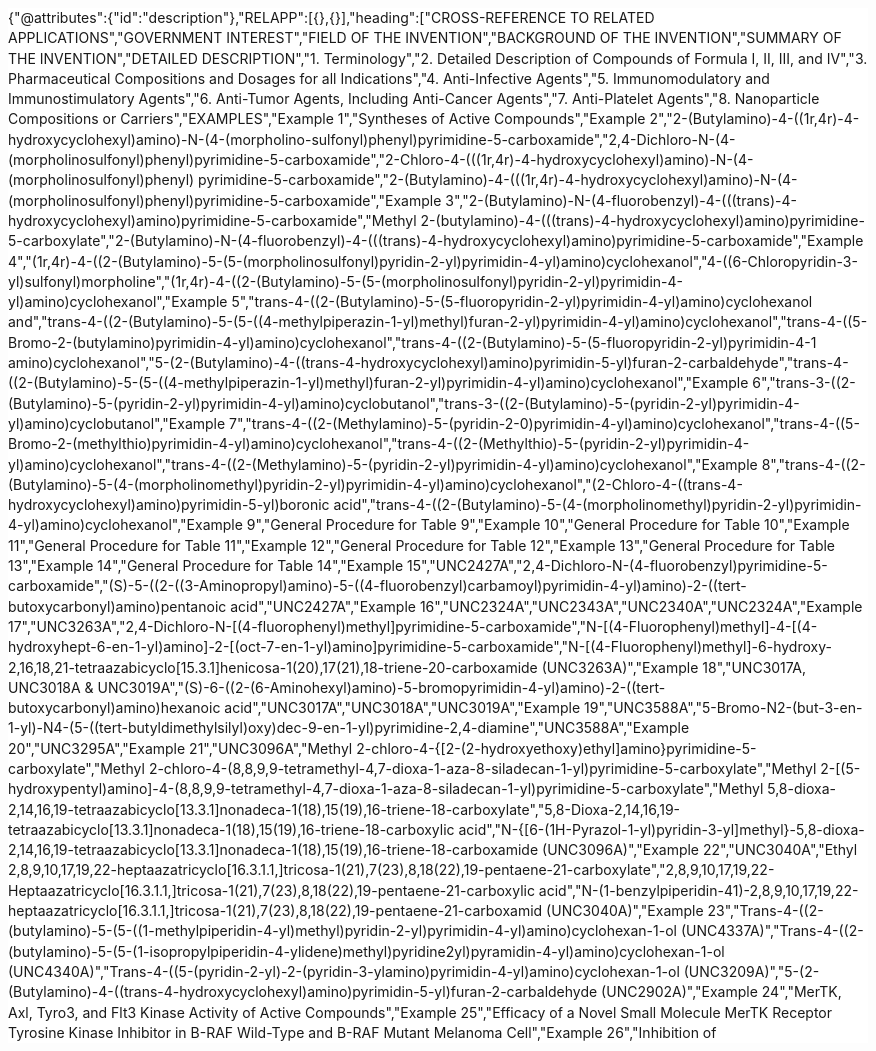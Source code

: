{"@attributes":{"id":"description"},"RELAPP":[{},{}],"heading":["CROSS-REFERENCE TO RELATED APPLICATIONS","GOVERNMENT INTEREST","FIELD OF THE INVENTION","BACKGROUND OF THE INVENTION","SUMMARY OF THE INVENTION","DETAILED DESCRIPTION","1. Terminology","2. Detailed Description of Compounds of Formula I, II, III, and IV","3. Pharmaceutical Compositions and Dosages for all Indications","4. Anti-Infective Agents","5. Immunomodulatory and Immunostimulatory Agents","6. Anti-Tumor Agents, Including Anti-Cancer Agents","7. Anti-Platelet Agents","8. Nanoparticle Compositions or Carriers","EXAMPLES","Example 1","Syntheses of Active Compounds","Example 2","2-(Butylamino)-4-((1r,4r)-4-hydroxycyclohexyl)amino)-N-(4-(morpholino-sulfonyl)phenyl)pyrimidine-5-carboxamide","2,4-Dichloro-N-(4-(morpholinosulfonyl)phenyl)pyrimidine-5-carboxamide","2-Chloro-4-(((1r,4r)-4-hydroxycyclohexyl)amino)-N-(4-(morpholinosulfonyl)phenyl) pyrimidine-5-carboxamide","2-(Butylamino)-4-(((1r,4r)-4-hydroxycyclohexyl)amino)-N-(4-(morpholinosulfonyl)phenyl)pyrimidine-5-carboxamide","Example 3","2-(Butylamino)-N-(4-fluorobenzyl)-4-(((trans)-4-hydroxycyclohexyl)amino)pyrimidine-5-carboxamide","Methyl 2-(butylamino)-4-(((trans)-4-hydroxycyclohexyl)amino)pyrimidine-5-carboxylate","2-(Butylamino)-N-(4-fluorobenzyl)-4-(((trans)-4-hydroxycyclohexyl)amino)pyrimidine-5-carboxamide","Example 4","(1r,4r)-4-((2-(Butylamino)-5-(5-(morpholinosulfonyl)pyridin-2-yl)pyrimidin-4-yl)amino)cyclohexanol","4-((6-Chloropyridin-3-yl)sulfonyl)morpholine","(1r,4r)-4-((2-(Butylamino)-5-(5-(morpholinosulfonyl)pyridin-2-yl)pyrimidin-4-yl)amino)cyclohexanol","Example 5","trans-4-((2-(Butylamino)-5-(5-fluoropyridin-2-yl)pyrimidin-4-yl)amino)cyclohexanol and","trans-4-((2-(Butylamino)-5-(5-((4-methylpiperazin-1-yl)methyl)furan-2-yl)pyrimidin-4-yl)amino)cyclohexanol","trans-4-((5-Bromo-2-(butylamino)pyrimidin-4-yl)amino)cyclohexanol","trans-4-((2-(Butylamino)-5-(5-fluoropyridin-2-yl)pyrimidin-4-1 amino)cyclohexanol","5-(2-(Butylamino)-4-((trans-4-hydroxycyclohexyl)amino)pyrimidin-5-yl)furan-2-carbaldehyde","trans-4-((2-(Butylamino)-5-(5-((4-methylpiperazin-1-yl)methyl)furan-2-yl)pyrimidin-4-yl)amino)cyclohexanol","Example 6","trans-3-((2-(Butylamino)-5-(pyridin-2-yl)pyrimidin-4-yl)amino)cyclobutanol","trans-3-((2-(Butylamino)-5-(pyridin-2-yl)pyrimidin-4-yl)amino)cyclobutanol","Example 7","trans-4-((2-(Methylamino)-5-(pyridin-2-0)pyrimidin-4-yl)amino)cyclohexanol","trans-4-((5-Bromo-2-(methylthio)pyrimidin-4-yl)amino)cyclohexanol","trans-4-((2-(Methylthio)-5-(pyridin-2-yl)pyrimidin-4-yl)amino)cyclohexanol","trans-4-((2-(Methylamino)-5-(pyridin-2-yl)pyrimidin-4-yl)amino)cyclohexanol","Example 8","trans-4-((2-(Butylamino)-5-(4-(morpholinomethyl)pyridin-2-yl)pyrimidin-4-yl)amino)cyclohexanol","(2-Chloro-4-((trans-4-hydroxycyclohexyl)amino)pyrimidin-5-yl)boronic acid","trans-4-((2-(Butylamino)-5-(4-(morpholinomethyl)pyridin-2-yl)pyrimidin-4-yl)amino)cyclohexanol","Example 9","General Procedure for Table 9","Example 10","General Procedure for Table 10","Example 11","General Procedure for Table 11","Example 12","General Procedure for Table 12","Example 13","General Procedure for Table 13","Example 14","General Procedure for Table 14","Example 15","UNC2427A","2,4-Dichloro-N-(4-fluorobenzyl)pyrimidine-5-carboxamide","(S)-5-((2-((3-Aminopropyl)amino)-5-((4-fluorobenzyl)carbamoyl)pyrimidin-4-yl)amino)-2-((tert-butoxycarbonyl)amino)pentanoic acid","UNC2427A","Example 16","UNC2324A","UNC2343A","UNC2340A","UNC2324A","Example 17","UNC3263A","2,4-Dichloro-N-[(4-fluorophenyl)methyl]pyrimidine-5-carboxamide","N-[(4-Fluorophenyl)methyl]-4-[(4-hydroxyhept-6-en-1-yl)amino]-2-[(oct-7-en-1-yl)amino]pyrimidine-5-carboxamide","N-[(4-Fluorophenyl)methyl]-6-hydroxy-2,16,18,21-tetraazabicyclo[15.3.1]henicosa-1(20),17(21),18-triene-20-carboxamide (UNC3263A)","Example 18","UNC3017A, UNC3018A & UNC3019A","(S)-6-((2-(6-Aminohexyl)amino)-5-bromopyrimidin-4-yl)amino)-2-((tert-butoxycarbonyl)amino)hexanoic acid","UNC3017A","UNC3018A","UNC3019A","Example 19","UNC3588A","5-Bromo-N2-(but-3-en-1-yl)-N4-(5-((tert-butyldimethylsilyl)oxy)dec-9-en-1-yl)pyrimidine-2,4-diamine","UNC3588A","Example 20","UNC3295A","Example 21","UNC3096A","Methyl 2-chloro-4-{[2-(2-hydroxyethoxy)ethyl]amino}pyrimidine-5-carboxylate","Methyl 2-chloro-4-(8,8,9,9-tetramethyl-4,7-dioxa-1-aza-8-siladecan-1-yl)pyrimidine-5-carboxylate","Methyl 2-[(5-hydroxypentyl)amino]-4-(8,8,9,9-tetramethyl-4,7-dioxa-1-aza-8-siladecan-1-yl)pyrimidine-5-carboxylate","Methyl 5,8-dioxa-2,14,16,19-tetraazabicyclo[13.3.1]nonadeca-1(18),15(19),16-triene-18-carboxylate","5,8-Dioxa-2,14,16,19-tetraazabicyclo[13.3.1]nonadeca-1(18),15(19),16-triene-18-carboxylic acid","N-{[6-(1H-Pyrazol-1-yl)pyridin-3-yl]methyl}-5,8-dioxa-2,14,16,19-tetraazabicyclo[13.3.1]nonadeca-1(18),15(19),16-triene-18-carboxamide (UNC3096A)","Example 22","UNC3040A","Ethyl 2,8,9,10,17,19,22-heptaazatricyclo[16.3.1.1,]tricosa-1(21),7(23),8,18(22),19-pentaene-21-carboxylate","2,8,9,10,17,19,22-Heptaazatricyclo[16.3.1.1,]tricosa-1(21),7(23),8,18(22),19-pentaene-21-carboxylic acid","N-(1-benzylpiperidin-41)-2,8,9,10,17,19,22-heptaazatricyclo[16.3.1.1,]tricosa-1(21),7(23),8,18(22),19-pentaene-21-carboxamid (UNC3040A)","Example 23","Trans-4-((2-(butylamino)-5-(5-((1-methylpiperidin-4-yl)methyl)pyridin-2-yl)pyrimidin-4-yl)amino)cyclohexan-1-ol (UNC4337A)","Trans-4-((2-(butylamino)-5-(5-(1-isopropylpiperidin-4-ylidene)methyl)pyridine2yl)pyramidin-4-yl)amino)cyclohexan-1-ol (UNC4340A)","Trans-4-((5-(pyridin-2-yl)-2-(pyridin-3-ylamino)pyrimidin-4-yl)amino)cyclohexan-1-ol (UNC3209A)","5-(2-(Butylamino)-4-((trans-4-hydroxycyclohexyl)amino)pyrimidin-5-yl)furan-2-carbaldehyde (UNC2902A)","Example 24","MerTK, Axl, Tyro3, and Flt3 Kinase Activity of Active Compounds","Example 25","Efficacy of a Novel Small Molecule MerTK Receptor Tyrosine Kinase Inhibitor in B-RAF Wild-Type and B-RAF Mutant Melanoma Cell","Example 26","Inhibition of